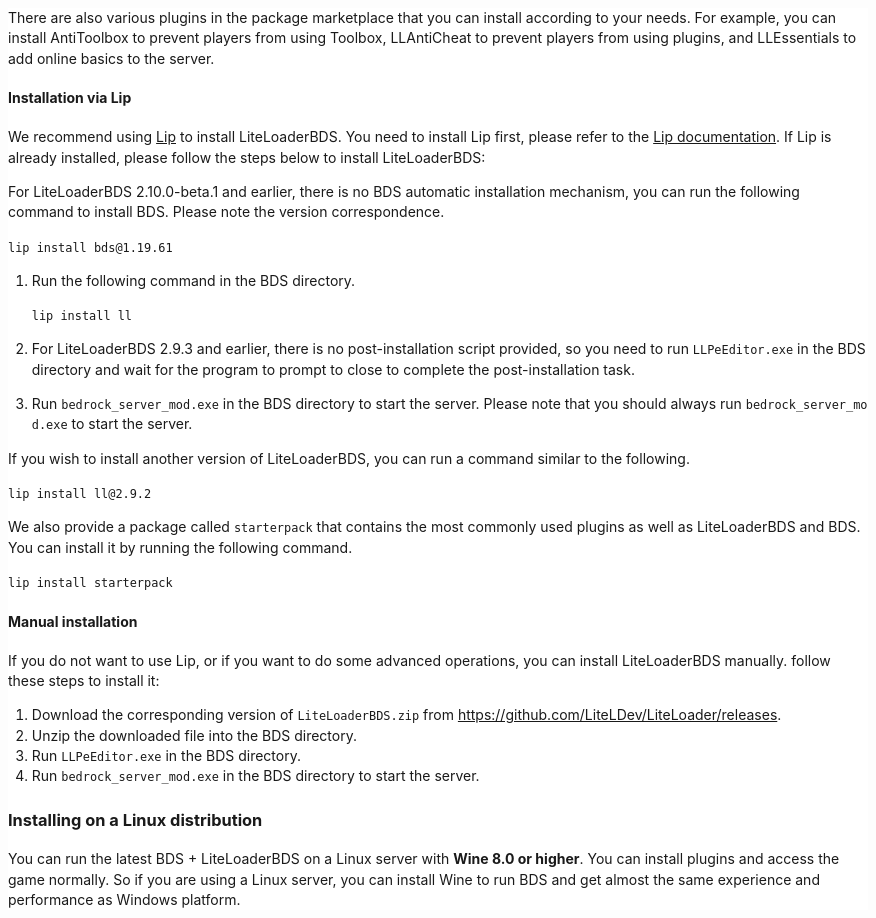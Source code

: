 There are also various plugins in the package marketplace that you can install according to your needs. For example, you can install AntiToolbox to prevent players from using Toolbox, LLAntiCheat to prevent players from using plugins, and LLEssentials to add online basics to the server.

#### Installation via Lip

We recommend using [Lip](https://lip.docs.litebds.com) to install LiteLoaderBDS. You need to install Lip first, please refer to the [Lip documentation](https://lip.docs.litebds.com). If Lip is already installed, please follow the steps below to install LiteLoaderBDS:

For LiteLoaderBDS 2.10.0-beta.1 and earlier, there is no BDS automatic installation mechanism, you can run the following command to install BDS. Please note the version correspondence.

```shell
lip install bds@1.19.61
```

1. Run the following command in the BDS directory.

    ```shell
    lip install ll
    ```

2. For LiteLoaderBDS 2.9.3 and earlier, there is no post-installation script provided, so you need to run ``LLPeEditor.exe`` in the BDS directory and wait for the program to prompt to close to complete the post-installation task.

3. Run `bedrock_server_mod.exe` in the BDS directory to start the server. Please note that you should always run `bedrock_server_mod.exe` to start the server.

If you wish to install another version of LiteLoaderBDS, you can run a command similar to the following.

```shell
lip install ll@2.9.2
```

We also provide a package called `starterpack` that contains the most commonly used plugins as well as LiteLoaderBDS and BDS. You can install it by running the following command.

```shell
lip install starterpack
```

#### Manual installation

If you do not want to use Lip, or if you want to do some advanced operations, you can install LiteLoaderBDS manually. follow these steps to install it:

1. Download the corresponding version of `LiteLoaderBDS.zip` from <https://github.com/LiteLDev/LiteLoader/releases>.
2. Unzip the downloaded file into the BDS directory.
3. Run `LLPeEditor.exe` in the BDS directory.
4. Run `bedrock_server_mod.exe` in the BDS directory to start the server.

### Installing on a Linux distribution

You can run the latest BDS + LiteLoaderBDS on a Linux server with **Wine 8.0 or higher**. You can install plugins and access the game normally. So if you are using a Linux server, you can install Wine to run BDS and get almost the same experience and performance as Windows platform.
